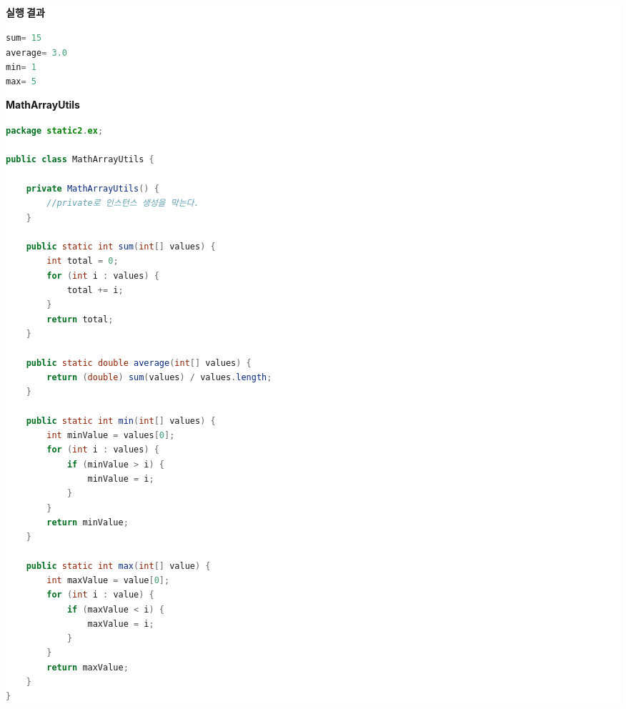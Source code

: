 **실행 결과**

```java
sum= 15
average= 3.0
min= 1
max= 5
```

**MathArrayUtils**

```java
package static2.ex;

public class MathArrayUtils {

    private MathArrayUtils() {
        //private로 인스턴스 생성을 막는다.
    }
    
    public static int sum(int[] values) {
        int total = 0;
        for (int i : values) {
            total += i;
        }
        return total;
    }

    public static double average(int[] values) {
        return (double) sum(values) / values.length;
    }

    public static int min(int[] values) {
        int minValue = values[0];
        for (int i : values) {
            if (minValue > i) {
                minValue = i;
            }
        }
        return minValue;
    }

    public static int max(int[] value) {
        int maxValue = value[0];
        for (int i : value) {
            if (maxValue < i) {
                maxValue = i;
            }
        }
        return maxValue;
    }
}
```